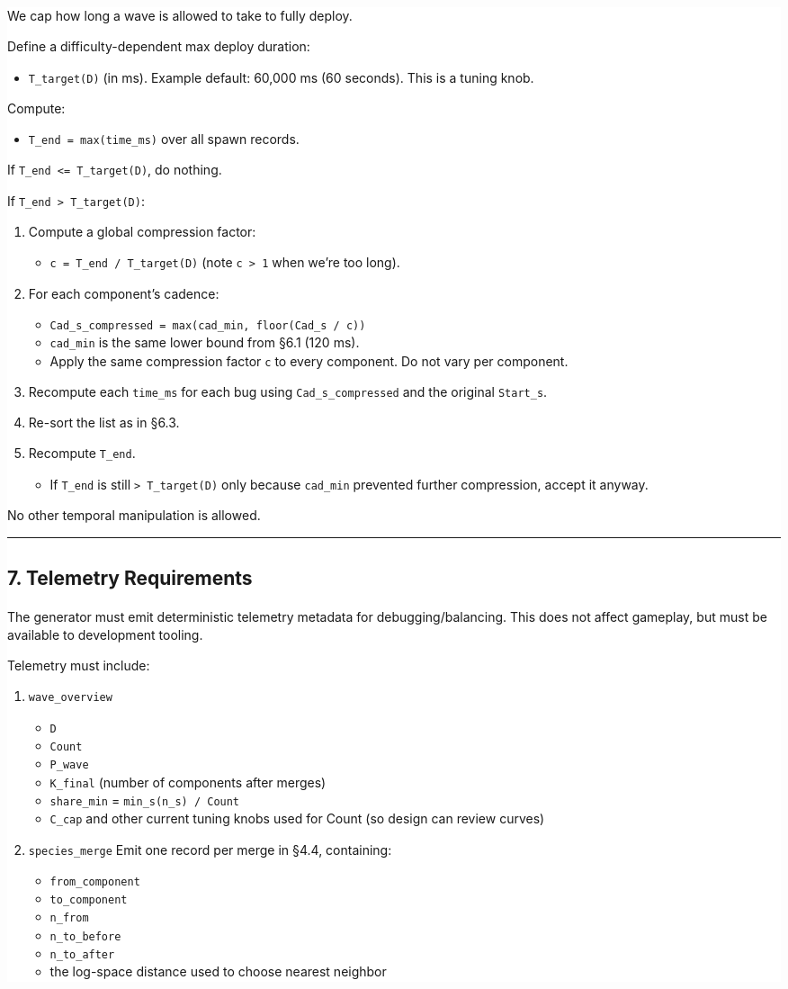 We cap how long a wave is allowed to take to fully deploy.

Define a difficulty-dependent max deploy duration:

* `T_target(D)` (in ms). Example default: 60,000 ms (60 seconds). This is a tuning knob.

Compute:

* `T_end = max(time_ms)` over all spawn records.

If `T_end <= T_target(D)`, do nothing.

If `T_end > T_target(D)`:

1. Compute a global compression factor:

   * `c = T_end / T_target(D)` (note `c > 1` when we’re too long).
2. For each component’s cadence:

   * `Cad_s_compressed = max(cad_min, floor(Cad_s / c))`
   * `cad_min` is the same lower bound from §6.1 (120 ms).
   * Apply the same compression factor `c` to every component. Do not vary per component.
3. Recompute each `time_ms` for each bug using `Cad_s_compressed` and the original `Start_s`.
4. Re-sort the list as in §6.3.
5. Recompute `T_end`.

   * If `T_end` is still `> T_target(D)` only because `cad_min` prevented further compression, accept it anyway.

No other temporal manipulation is allowed.

---

## 7. Telemetry Requirements

The generator must emit deterministic telemetry metadata for debugging/balancing. This does not affect gameplay, but must be available to development tooling.

Telemetry must include:

1. `wave_overview`

   * `D`
   * `Count`
   * `P_wave`
   * `K_final` (number of components after merges)
   * `share_min` = `min_s(n_s) / Count`
   * `C_cap` and other current tuning knobs used for Count (so design can review curves)

2. `species_merge`
   Emit one record per merge in §4.4, containing:

   * `from_component`
   * `to_component`
   * `n_from`
   * `n_to_before`
   * `n_to_after`
   * the log-space distance used to choose nearest neighbor
